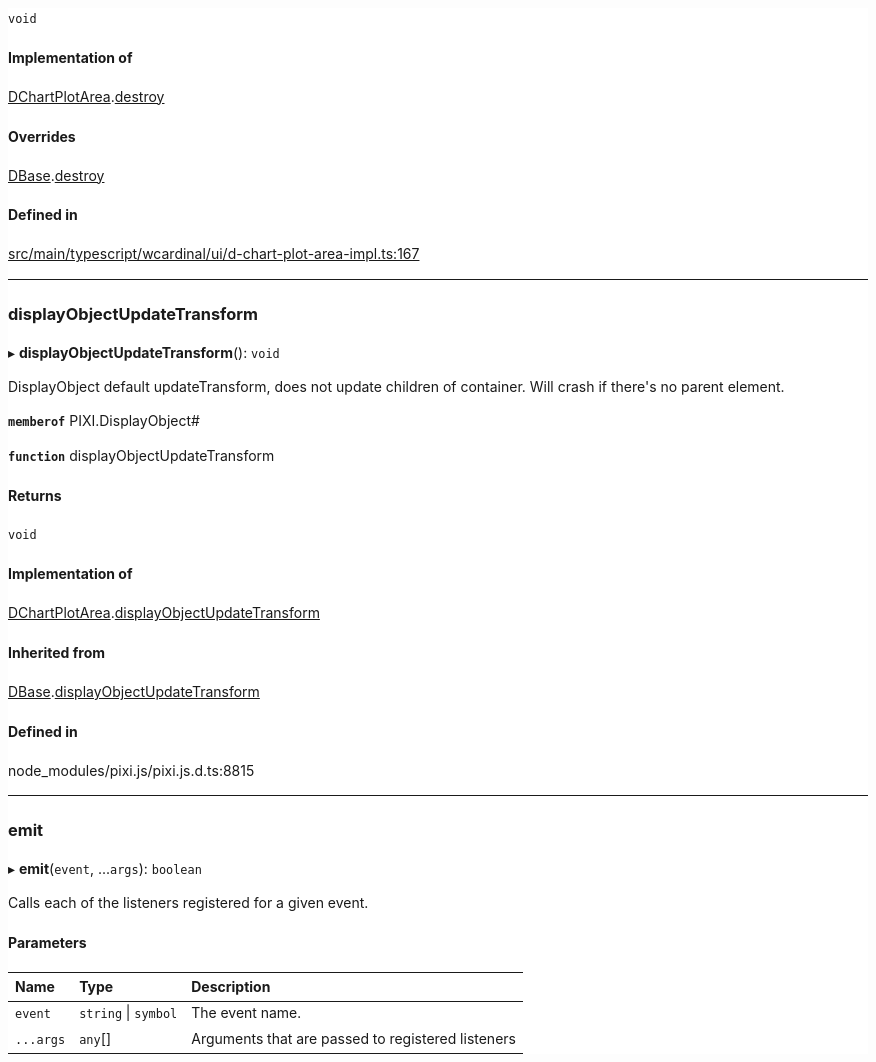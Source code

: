 `void`

#### Implementation of

[DChartPlotArea](../interfaces/DChartPlotArea.md).[destroy](../interfaces/DChartPlotArea.md#destroy)

#### Overrides

[DBase](DBase.md).[destroy](DBase.md#destroy)

#### Defined in

[src/main/typescript/wcardinal/ui/d-chart-plot-area-impl.ts:167](https://github.com/winter-cardinal/winter-cardinal-ui/blob/v0.167.0/src/main/typescript/wcardinal/ui/d-chart-plot-area-impl.ts#L167)

___

### displayObjectUpdateTransform

▸ **displayObjectUpdateTransform**(): `void`

DisplayObject default updateTransform, does not update children of container.
Will crash if there's no parent element.

**`memberof`** PIXI.DisplayObject#

**`function`** displayObjectUpdateTransform

#### Returns

`void`

#### Implementation of

[DChartPlotArea](../interfaces/DChartPlotArea.md).[displayObjectUpdateTransform](../interfaces/DChartPlotArea.md#displayobjectupdatetransform)

#### Inherited from

[DBase](DBase.md).[displayObjectUpdateTransform](DBase.md#displayobjectupdatetransform)

#### Defined in

node_modules/pixi.js/pixi.js.d.ts:8815

___

### emit

▸ **emit**(`event`, ...`args`): `boolean`

Calls each of the listeners registered for a given event.

#### Parameters

| Name | Type | Description |
| :------ | :------ | :------ |
| `event` | `string` \| `symbol` | The event name. |
| `...args` | `any`[] | Arguments that are passed to registered listeners |
